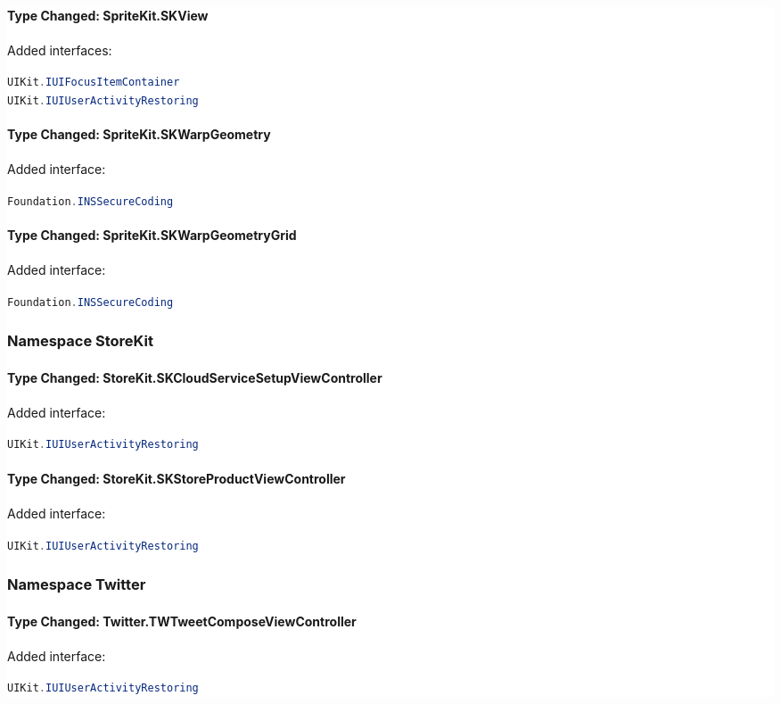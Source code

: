 
#### Type Changed: SpriteKit.SKView

Added interfaces:

```csharp
UIKit.IUIFocusItemContainer
UIKit.IUIUserActivityRestoring
```


#### Type Changed: SpriteKit.SKWarpGeometry

Added interface:

```csharp
Foundation.INSSecureCoding
```


#### Type Changed: SpriteKit.SKWarpGeometryGrid

Added interface:

```csharp
Foundation.INSSecureCoding
```



### Namespace StoreKit

#### Type Changed: StoreKit.SKCloudServiceSetupViewController

Added interface:

```csharp
UIKit.IUIUserActivityRestoring
```


#### Type Changed: StoreKit.SKStoreProductViewController

Added interface:

```csharp
UIKit.IUIUserActivityRestoring
```



### Namespace Twitter

#### Type Changed: Twitter.TWTweetComposeViewController

Added interface:

```csharp
UIKit.IUIUserActivityRestoring
```

